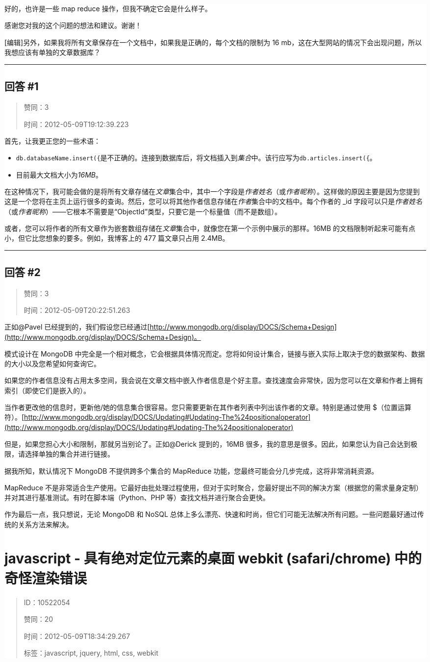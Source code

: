 好的，也许是一些 map reduce 操作，但我不确定它会是什么样子。

感谢您对我的这个问题的想法和建议。谢谢！

[编辑]另外，如果我将所有文章保存在一个文档中，如果我是正确的，每个文档的限制为 16 mb，这在大型网站的情况下会出现问题，所以我想应该有单独的文章数据库？

* * *

## 回答 #1

> 赞同：3
> 
> 时间：2012-05-09T19:12:39.223

首先，让我更正您的一些术语：

*   `db.databaseName.insert({`是不正确的。连接到数据库后，将文档插入到*集合*中。该行应写为`db.articles.insert({`。

*   目前最大文档大小为*16MB*。

在这种情况下，我可能会做的是将所有文章存储在*文章*集合中，其中一个字段是*作者姓名*（或*作者昵称*）。这样做的原因主要是因为您提到这是一个您将在主页上运行很多的查询。然后，您可以将其他作者信息存储在*作者*集合中的文档中。每个作者的 _id 字段可以只是*作者姓名*（或*作者昵称*）——它根本不需要是“ObjectId”类型，只要它是一个标量值（而不是数组）。

或者，您可以将作者的所有文章作为嵌套数组存储在*文章*集合中，就像您在第一个示例中展示的那样。16MB 的文档限制听起来可能有点小，但它比您想象的要多。例如，我博客上的 477 篇文章只占用 2.4MB。

* * *

## 回答 #2

> 赞同：3
> 
> 时间：2012-05-09T20:22:51.263

正如@Pavel 已经提到的，我们假设您已经通过[http://www.mongodb.org/display/DOCS/Schema+Design](http://www.mongodb.org/display/DOCS/Schema+Design)。

模式设计在 MongoDB 中完全是一个相对概念，它会根据具体情况而定。您将如何设计集合，链接与嵌入实际上取决于您的数据架构、数据的大小以及您希望如何查询它。

如果您的作者信息没有占用太多空间，我会说在文章文档中嵌入作者信息是个好主意。查找速度会非常快，因为您可以在文章和作者上拥有索引（即使它们是嵌入的）。

当作者更改他的信息时，更新他/她的信息集合很容易。您只需要更新在其作者列表中列出该作者的文章。特别是通过使用 $（位置运算符）。[http://www.mongodb.org/display/DOCS/Updating#Updating-The%24positionaloperator](http://www.mongodb.org/display/DOCS/Updating#Updating-The%24positionaloperator)

但是，如果您担心大小和限制，那就另当别论了。正如@Derick 提到的，16MB 很多，我的意思是很多。因此，如果您认为自己会达到极限，请选择单独的集合并进行链接。

据我所知，默认情况下 MongoDB 不提供跨多个集合的 MapReduce 功能，您最终可能会分几步完成，这将非常消耗资源。

MapReduce 不是非常适合生产使用。它最好由批处理过程使用，但对于实时聚合，您最好提出不同的解决方案（根据您的需求量身定制）并对其进行基准测试。有时在脚本端（Python、PHP 等）查找文档并进行聚合会更快。

作为最后一点，我只想说，无论 MongoDB 和 NoSQL 总体上多么漂亮、快速和时尚，但它们可能无法解决所有问题。一些问题最好通过传统的关系方法来解决。

# javascript - 具有绝对定位元素的桌面 webkit (safari/chrome) 中的奇怪渲染错误

> ID：10522054
> 
> 赞同：20
> 
> 时间：2012-05-09T18:34:29.267
> 
> 标签：javascript, jquery, html, css, webkit
